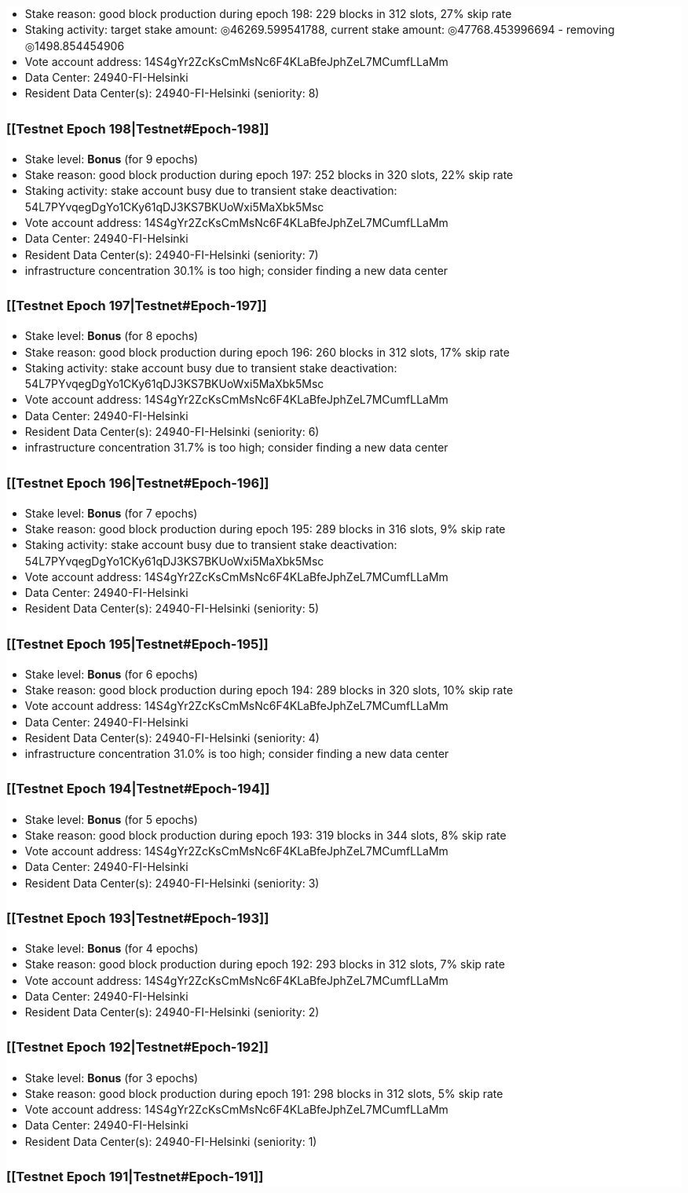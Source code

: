* Stake reason: good block production during epoch 198: 229 blocks in 312 slots, 27% skip rate
* Staking activity: target stake amount: ◎46269.599541788, current stake amount: ◎47768.453996694 - removing ◎1498.854454906
* Vote account address: 14S4gYr2ZcKsCmMsNc6F4KLaBfeJphZeL7MCumfLLaMm
* Data Center: 24940-FI-Helsinki
* Resident Data Center(s): 24940-FI-Helsinki (seniority: 8)
### [[Testnet Epoch 198|Testnet#Epoch-198]]
* Stake level: **Bonus** (for 9 epochs)
* Stake reason: good block production during epoch 197: 252 blocks in 320 slots, 22% skip rate
* Staking activity: stake account busy due to transient stake deactivation: 54L7PYvqegDgYo1CKy61qDJ3KS7BKUoWxi5MaXbk5Msc
* Vote account address: 14S4gYr2ZcKsCmMsNc6F4KLaBfeJphZeL7MCumfLLaMm
* Data Center: 24940-FI-Helsinki
* Resident Data Center(s): 24940-FI-Helsinki (seniority: 7)
* infrastructure concentration 30.1% is too high; consider finding a new data center
### [[Testnet Epoch 197|Testnet#Epoch-197]]
* Stake level: **Bonus** (for 8 epochs)
* Stake reason: good block production during epoch 196: 260 blocks in 312 slots, 17% skip rate
* Staking activity: stake account busy due to transient stake deactivation: 54L7PYvqegDgYo1CKy61qDJ3KS7BKUoWxi5MaXbk5Msc
* Vote account address: 14S4gYr2ZcKsCmMsNc6F4KLaBfeJphZeL7MCumfLLaMm
* Data Center: 24940-FI-Helsinki
* Resident Data Center(s): 24940-FI-Helsinki (seniority: 6)
* infrastructure concentration 31.7% is too high; consider finding a new data center
### [[Testnet Epoch 196|Testnet#Epoch-196]]
* Stake level: **Bonus** (for 7 epochs)
* Stake reason: good block production during epoch 195: 289 blocks in 316 slots, 9% skip rate
* Staking activity: stake account busy due to transient stake deactivation: 54L7PYvqegDgYo1CKy61qDJ3KS7BKUoWxi5MaXbk5Msc
* Vote account address: 14S4gYr2ZcKsCmMsNc6F4KLaBfeJphZeL7MCumfLLaMm
* Data Center: 24940-FI-Helsinki
* Resident Data Center(s): 24940-FI-Helsinki (seniority: 5)
### [[Testnet Epoch 195|Testnet#Epoch-195]]
* Stake level: **Bonus** (for 6 epochs)
* Stake reason: good block production during epoch 194: 289 blocks in 320 slots, 10% skip rate
* Vote account address: 14S4gYr2ZcKsCmMsNc6F4KLaBfeJphZeL7MCumfLLaMm
* Data Center: 24940-FI-Helsinki
* Resident Data Center(s): 24940-FI-Helsinki (seniority: 4)
* infrastructure concentration 31.0% is too high; consider finding a new data center
### [[Testnet Epoch 194|Testnet#Epoch-194]]
* Stake level: **Bonus** (for 5 epochs)
* Stake reason: good block production during epoch 193: 319 blocks in 344 slots, 8% skip rate
* Vote account address: 14S4gYr2ZcKsCmMsNc6F4KLaBfeJphZeL7MCumfLLaMm
* Data Center: 24940-FI-Helsinki
* Resident Data Center(s): 24940-FI-Helsinki (seniority: 3)
### [[Testnet Epoch 193|Testnet#Epoch-193]]
* Stake level: **Bonus** (for 4 epochs)
* Stake reason: good block production during epoch 192: 293 blocks in 312 slots, 7% skip rate
* Vote account address: 14S4gYr2ZcKsCmMsNc6F4KLaBfeJphZeL7MCumfLLaMm
* Data Center: 24940-FI-Helsinki
* Resident Data Center(s): 24940-FI-Helsinki (seniority: 2)
### [[Testnet Epoch 192|Testnet#Epoch-192]]
* Stake level: **Bonus** (for 3 epochs)
* Stake reason: good block production during epoch 191: 298 blocks in 312 slots, 5% skip rate
* Vote account address: 14S4gYr2ZcKsCmMsNc6F4KLaBfeJphZeL7MCumfLLaMm
* Data Center: 24940-FI-Helsinki
* Resident Data Center(s): 24940-FI-Helsinki (seniority: 1)
### [[Testnet Epoch 191|Testnet#Epoch-191]]